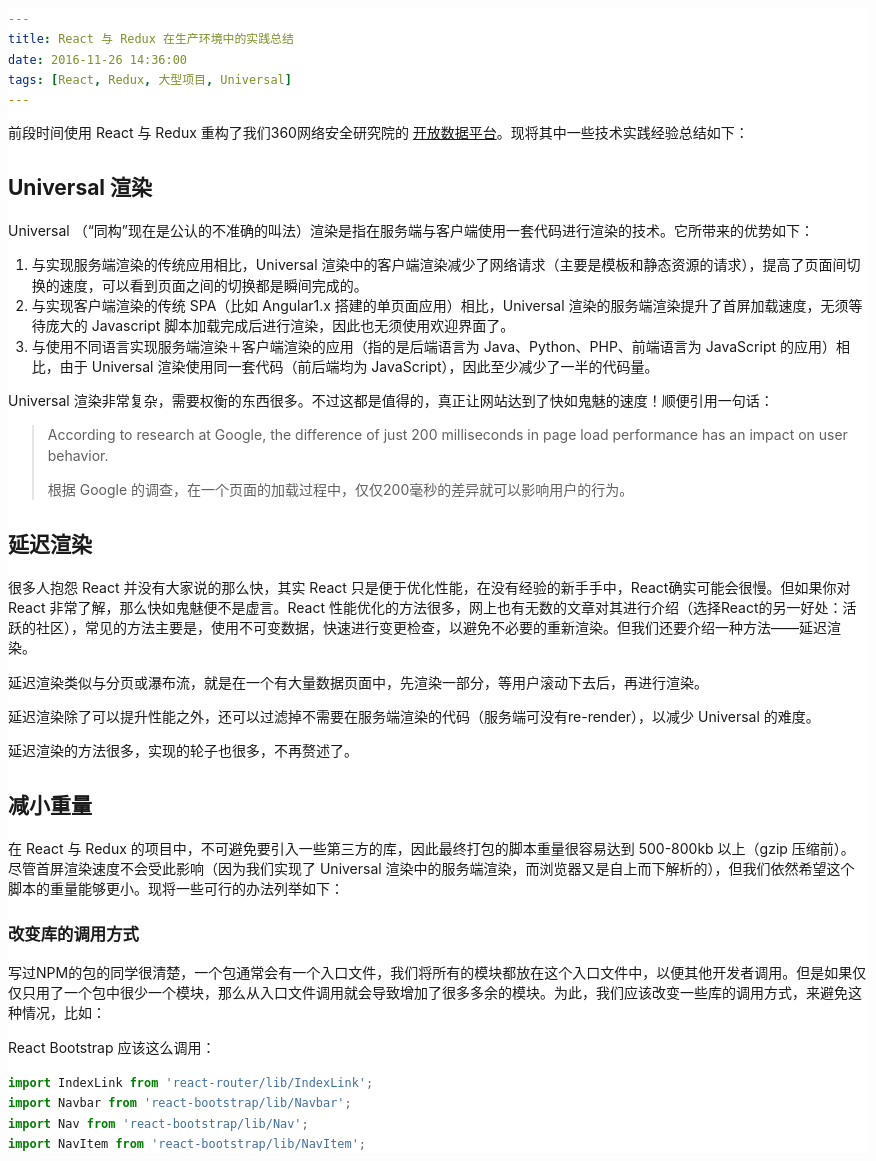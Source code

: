 ```yaml
---
title: React 与 Redux 在生产环境中的实践总结
date: 2016-11-26 14:36:00
tags: [React, Redux, 大型项目, Universal] 
---
```


前段时间使用 React 与 Redux 重构了我们360网络安全研究院的 [开放数据平台](http://data.netlab.360.com/)。现将其中一些技术实践经验总结如下：

## Universal 渲染

Universal （“同构”现在是公认的不准确的叫法）渲染是指在服务端与客户端使用一套代码进行渲染的技术。它所带来的优势如下：

 1. 与实现服务端渲染的传统应用相比，Universal 渲染中的客户端渲染减少了网络请求（主要是模板和静态资源的请求），提高了页面间切换的速度，可以看到页面之间的切换都是瞬间完成的。
 2. 与实现客户端渲染的传统 SPA（比如 Angular1.x 搭建的单页面应用）相比，Universal 渲染的服务端渲染提升了首屏加载速度，无须等待庞大的 Javascript 脚本加载完成后进行渲染，因此也无须使用欢迎界面了。
 3. 与使用不同语言实现服务端渲染＋客户端渲染的应用（指的是后端语言为 Java、Python、PHP、前端语言为 JavaScript 的应用）相比，由于 Universal 渲染使用同一套代码（前后端均为 JavaScript），因此至少减少了一半的代码量。

Universal 渲染非常复杂，需要权衡的东西很多。不过这都是值得的，真正让网站达到了快如鬼魅的速度！顺便引用一句话：

>  According to research at Google, the difference of just 200 milliseconds in page load performance has an impact on user behavior. 
> 
> 根据 Google 的调查，在一个页面的加载过程中，仅仅200毫秒的差异就可以影响用户的行为。

## 延迟渲染

很多人抱怨 React 并没有大家说的那么快，其实 React 只是便于优化性能，在没有经验的新手手中，React确实可能会很慢。但如果你对 React 非常了解，那么快如鬼魅便不是虚言。React 性能优化的方法很多，网上也有无数的文章对其进行介绍（选择React的另一好处：活跃的社区），常见的方法主要是，使用不可变数据，快速进行变更检查，以避免不必要的重新渲染。但我们还要介绍一种方法——延迟渲染。

延迟渲染类似与分页或瀑布流，就是在一个有大量数据页面中，先渲染一部分，等用户滚动下去后，再进行渲染。

延迟渲染除了可以提升性能之外，还可以过滤掉不需要在服务端渲染的代码（服务端可没有re-render），以减少 Universal 的难度。

延迟渲染的方法很多，实现的轮子也很多，不再赘述了。

## 减小重量

在 React 与 Redux 的项目中，不可避免要引入一些第三方的库，因此最终打包的脚本重量很容易达到 500-800kb 以上（gzip 压缩前）。尽管首屏渲染速度不会受此影响（因为我们实现了 Universal 渲染中的服务端渲染，而浏览器又是自上而下解析的），但我们依然希望这个脚本的重量能够更小。现将一些可行的办法列举如下：

### 改变库的调用方式

写过NPM的包的同学很清楚，一个包通常会有一个入口文件，我们将所有的模块都放在这个入口文件中，以便其他开发者调用。但是如果仅仅只用了一个包中很少一个模块，那么从入口文件调用就会导致增加了很多多余的模块。为此，我们应该改变一些库的调用方式，来避免这种情况，比如：

React Bootstrap 应该这么调用：

```js
import IndexLink from 'react-router/lib/IndexLink';
import Navbar from 'react-bootstrap/lib/Navbar';
import Nav from 'react-bootstrap/lib/Nav';
import NavItem from 'react-bootstrap/lib/NavItem';
```
